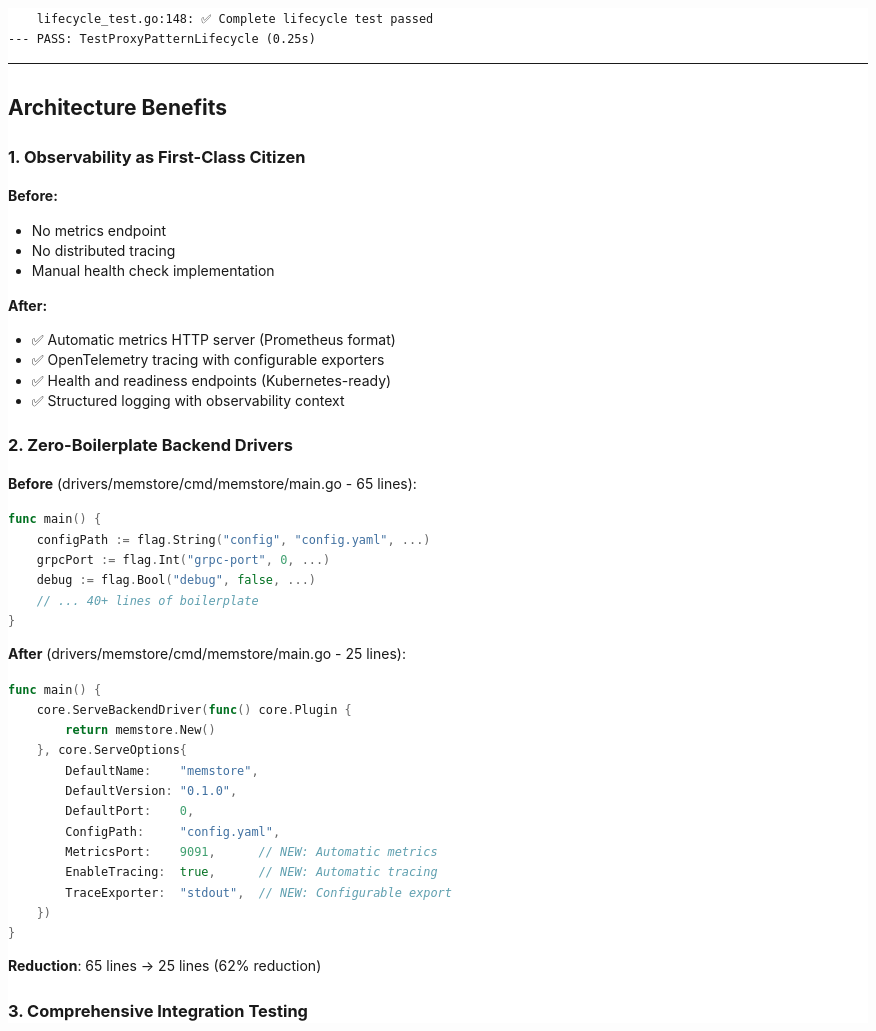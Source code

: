 ```text
    lifecycle_test.go:148: ✅ Complete lifecycle test passed
--- PASS: TestProxyPatternLifecycle (0.25s)
```

---

## Architecture Benefits

### 1. Observability as First-Class Citizen

**Before:**
- No metrics endpoint
- No distributed tracing
- Manual health check implementation

**After:**
- ✅ Automatic metrics HTTP server (Prometheus format)
- ✅ OpenTelemetry tracing with configurable exporters
- ✅ Health and readiness endpoints (Kubernetes-ready)
- ✅ Structured logging with observability context

### 2. Zero-Boilerplate Backend Drivers

**Before** (drivers/memstore/cmd/memstore/main.go - 65 lines):
```go
func main() {
    configPath := flag.String("config", "config.yaml", ...)
    grpcPort := flag.Int("grpc-port", 0, ...)
    debug := flag.Bool("debug", false, ...)
    // ... 40+ lines of boilerplate
}
```

**After** (drivers/memstore/cmd/memstore/main.go - 25 lines):
```go
func main() {
    core.ServeBackendDriver(func() core.Plugin {
        return memstore.New()
    }, core.ServeOptions{
        DefaultName:    "memstore",
        DefaultVersion: "0.1.0",
        DefaultPort:    0,
        ConfigPath:     "config.yaml",
        MetricsPort:    9091,      // NEW: Automatic metrics
        EnableTracing:  true,      // NEW: Automatic tracing
        TraceExporter:  "stdout",  // NEW: Configurable export
    })
}
```

**Reduction**: 65 lines → 25 lines (62% reduction)

### 3. Comprehensive Integration Testing
